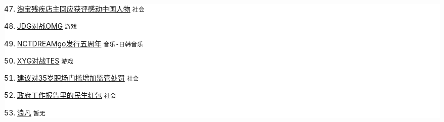 47. [淘宝残疾店主回应获评感动中国人物](https://m.weibo.cn/search?containerid=100103type%3D1%26t%3D10%26q%3D%23%E6%B7%98%E5%AE%9D%E6%AE%8B%E7%96%BE%E5%BA%97%E4%B8%BB%E5%9B%9E%E5%BA%94%E8%8E%B7%E8%AF%84%E6%84%9F%E5%8A%A8%E4%B8%AD%E5%9B%BD%E4%BA%BA%E7%89%A9%23&stream_entry_id=31&isnewpage=1&extparam=seat%3D1%26lcate%3D5001%26c_type%3D31%26realpos%3D46%26cate%3D5001%26pos%3D45%26q%3D%2523%25E6%25B7%2598%25E5%25AE%259D%25E6%25AE%258B%25E7%2596%25BE%25E5%25BA%2597%25E4%25B8%25BB%25E5%259B%259E%25E5%25BA%2594%25E8%258E%25B7%25E8%25AF%2584%25E6%2584%259F%25E5%258A%25A8%25E4%25B8%25AD%25E5%259B%25BD%25E4%25BA%25BA%25E7%2589%25A9%2523%26stream_entry_id%3D31%26flag%3D0%26dgr%3D0%26band_rank%3D46%26filter_type%3Drealtimehot%26display_time%3D1678014259%26pre_seqid%3D16780142590150316332234&luicode=10000011&lfid=106003type%3D25%26t%3D3%26disable_hot%3D1%26filter_type%3Drealtimehot) `社会` 

48. [JDG对战OMG](https://m.weibo.cn/search?containerid=100103type%3D1%26t%3D10%26q%3D%23JDG%E5%AF%B9%E6%88%98OMG%23&stream_entry_id=31&isnewpage=1&extparam=seat%3D1%26lcate%3D5001%26c_type%3D31%26realpos%3D47%26cate%3D5001%26pos%3D46%26q%3D%2523JDG%25E5%25AF%25B9%25E6%2588%2598OMG%2523%26stream_entry_id%3D31%26flag%3D1%26dgr%3D0%26band_rank%3D47%26filter_type%3Drealtimehot%26display_time%3D1678014259%26pre_seqid%3D16780142590150316332234&luicode=10000011&lfid=106003type%3D25%26t%3D3%26disable_hot%3D1%26filter_type%3Drealtimehot) `游戏` 

49. [NCTDREAMgo发行五周年](https://m.weibo.cn/search?containerid=100103type%3D1%26t%3D10%26q%3D%23NCTDREAMgo%E5%8F%91%E8%A1%8C%E4%BA%94%E5%91%A8%E5%B9%B4%23&stream_entry_id=31&isnewpage=1&extparam=seat%3D1%26lcate%3D5001%26c_type%3D31%26realpos%3D48%26cate%3D5001%26pos%3D47%26q%3D%2523NCTDREAMgo%25E5%258F%2591%25E8%25A1%258C%25E4%25BA%2594%25E5%2591%25A8%25E5%25B9%25B4%2523%26stream_entry_id%3D31%26flag%3D1%26dgr%3D0%26band_rank%3D48%26filter_type%3Drealtimehot%26display_time%3D1678014259%26pre_seqid%3D16780142590150316332234&luicode=10000011&lfid=106003type%3D25%26t%3D3%26disable_hot%3D1%26filter_type%3Drealtimehot) `音乐-日韩音乐` 

50. [XYG对战TES](https://m.weibo.cn/search?containerid=100103type%3D1%26t%3D10%26q%3D%23XYG%E5%AF%B9%E6%88%98TES%23&stream_entry_id=31&isnewpage=1&extparam=seat%3D1%26lcate%3D5001%26c_type%3D31%26realpos%3D49%26cate%3D5001%26pos%3D48%26q%3D%2523XYG%25E5%25AF%25B9%25E6%2588%2598TES%2523%26stream_entry_id%3D31%26flag%3D1%26dgr%3D0%26band_rank%3D49%26filter_type%3Drealtimehot%26display_time%3D1678014259%26pre_seqid%3D16780142590150316332234&luicode=10000011&lfid=106003type%3D25%26t%3D3%26disable_hot%3D1%26filter_type%3Drealtimehot) `游戏` 

51. [建议对35岁职场门槛增加监管处罚](https://m.weibo.cn/search?containerid=100103type%3D1%26t%3D10%26q%3D%23%E5%BB%BA%E8%AE%AE%E5%AF%B935%E5%B2%81%E8%81%8C%E5%9C%BA%E9%97%A8%E6%A7%9B%E5%A2%9E%E5%8A%A0%E7%9B%91%E7%AE%A1%E5%A4%84%E7%BD%9A%23&stream_entry_id=31&isnewpage=1&extparam=seat%3D1%26lcate%3D5001%26c_type%3D31%26realpos%3D50%26cate%3D5001%26pos%3D49%26q%3D%2523%25E5%25BB%25BA%25E8%25AE%25AE%25E5%25AF%25B935%25E5%25B2%2581%25E8%2581%258C%25E5%259C%25BA%25E9%2597%25A8%25E6%25A7%259B%25E5%25A2%259E%25E5%258A%25A0%25E7%259B%2591%25E7%25AE%25A1%25E5%25A4%2584%25E7%25BD%259A%2523%26stream_entry_id%3D31%26flag%3D1%26dgr%3D0%26band_rank%3D50%26filter_type%3Drealtimehot%26display_time%3D1678014259%26pre_seqid%3D16780142590150316332234&luicode=10000011&lfid=106003type%3D25%26t%3D3%26disable_hot%3D1%26filter_type%3Drealtimehot) `社会` 

52. [政府工作报告里的民生红包](https://m.weibo.cn/search?containerid=100103type%3D1%26t%3D10%26q%3D%23%E6%94%BF%E5%BA%9C%E5%B7%A5%E4%BD%9C%E6%8A%A5%E5%91%8A%E9%87%8C%E7%9A%84%E6%B0%91%E7%94%9F%E7%BA%A2%E5%8C%85%23&stream_entry_id=31&isnewpage=1&extparam=seat%3D1%26lcate%3D5001%26realpos%3D5%26filter_type%3Drealtimehot%26pos%3D4%26q%3D%2523%25E6%2594%25BF%25E5%25BA%259C%25E5%25B7%25A5%25E4%25BD%259C%25E6%258A%25A5%25E5%2591%258A%25E9%2587%258C%25E7%259A%2584%25E6%25B0%2591%25E7%2594%259F%25E7%25BA%25A2%25E5%258C%2585%2523%26dgr%3D0%26stream_entry_id%3D31%26band_rank%3D5%26c_type%3D31%26flag%3D0%26cate%3D5001%26display_time%3D1678010660%26pre_seqid%3D1678010660844027681256&luicode=10000011&lfid=106003type%3D25%26t%3D3%26disable_hot%3D1%26filter_type%3Drealtimehot) `社会` 

53. [浪凡](https://m.weibo.cn/search?containerid=100103type%3D1%26t%3D10%26q%3D%E6%B5%AA%E5%87%A1&stream_entry_id=31&isnewpage=1&extparam=seat%3D1%26lcate%3D5001%26realpos%3D8%26filter_type%3Drealtimehot%26pos%3D7%26q%3D%25E6%25B5%25AA%25E5%2587%25A1%26dgr%3D0%26stream_entry_id%3D31%26band_rank%3D8%26c_type%3D31%26flag%3D1%26cate%3D5001%26display_time%3D1678010660%26pre_seqid%3D1678010660844027681256&luicode=10000011&lfid=106003type%3D25%26t%3D3%26disable_hot%3D1%26filter_type%3Drealtimehot) `暂无` 
